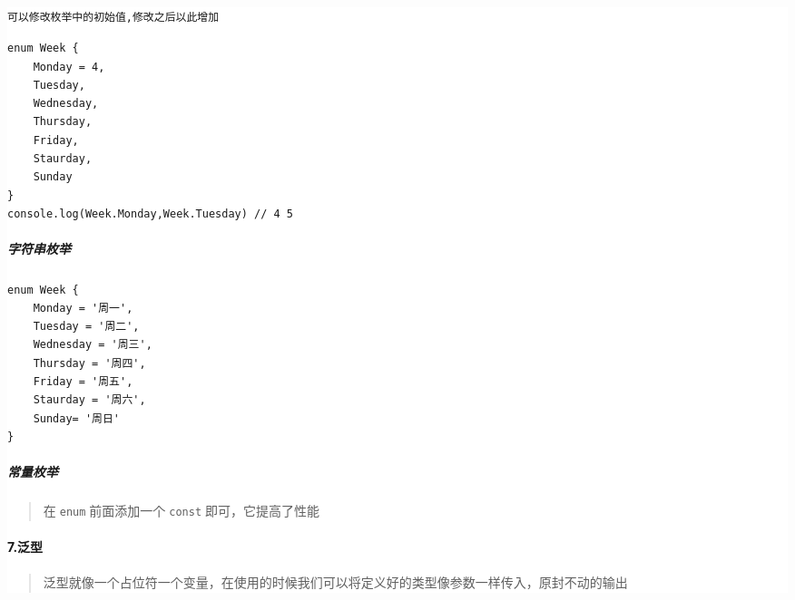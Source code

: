 `可以修改枚举中的初始值,修改之后以此增加`

```tsx
enum Week {
    Monday = 4,
    Tuesday,
    Wednesday,
    Thursday,
    Friday,
    Staurday,
    Sunday
}
console.log(Week.Monday,Week.Tuesday) // 4 5
```

##### 字符串枚举

```tsx
enum Week {
    Monday = '周一',
    Tuesday = '周二',
    Wednesday = '周三',
    Thursday = '周四',
    Friday = '周五',
    Staurday = '周六',
    Sunday= '周日'
}
```

##### 常量枚举

> 在 `enum` 前面添加一个 `const` 即可，它提高了性能

#### 7.泛型

> 泛型就像一个占位符一个变量，在使用的时候我们可以将定义好的类型像参数一样传入，原封不动的输出